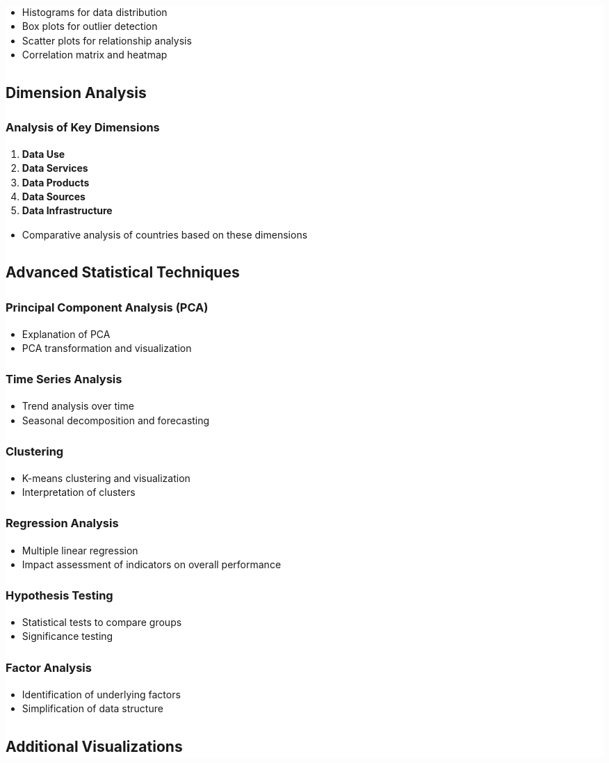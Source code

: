 - Histograms for data distribution
- Box plots for outlier detection
- Scatter plots for relationship analysis
- Correlation matrix and heatmap

## Dimension Analysis

### Analysis of Key Dimensions

1. **Data Use**
2. **Data Services**
3. **Data Products**
4. **Data Sources**
5. **Data Infrastructure**

- Comparative analysis of countries based on these dimensions

## Advanced Statistical Techniques

### Principal Component Analysis (PCA)

- Explanation of PCA
- PCA transformation and visualization

### Time Series Analysis

- Trend analysis over time
- Seasonal decomposition and forecasting

### Clustering

- K-means clustering and visualization
- Interpretation of clusters

### Regression Analysis

- Multiple linear regression
- Impact assessment of indicators on overall performance

### Hypothesis Testing

- Statistical tests to compare groups
- Significance testing

### Factor Analysis

- Identification of underlying factors
- Simplification of data structure

## Additional Visualizations
